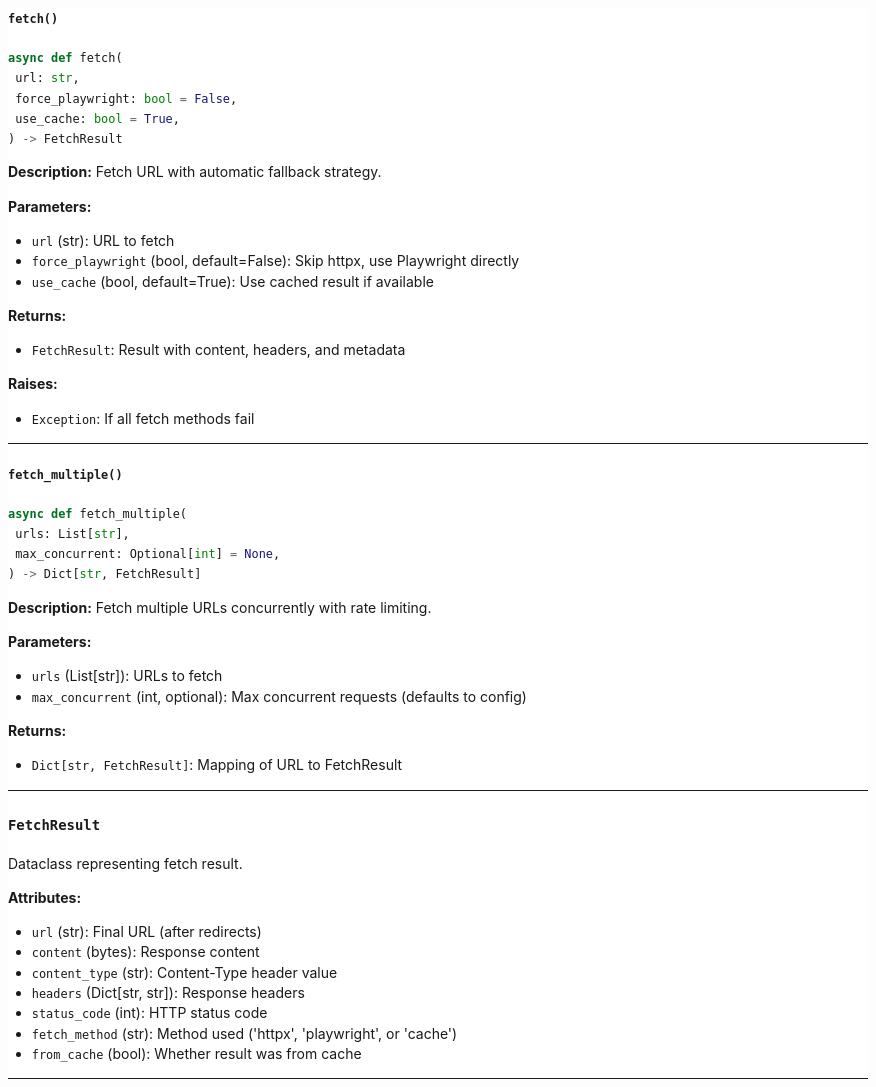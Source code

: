 
#### `fetch()`

```python
async def fetch(
 url: str,
 force_playwright: bool = False,
 use_cache: bool = True,
) -> FetchResult
```

**Description:**
Fetch URL with automatic fallback strategy.

**Parameters:**

- `url` (str): URL to fetch
- `force_playwright` (bool, default=False): Skip httpx, use Playwright directly
- `use_cache` (bool, default=True): Use cached result if available

**Returns:**

- `FetchResult`: Result with content, headers, and metadata

**Raises:**

- `Exception`: If all fetch methods fail

---

#### `fetch_multiple()`

```python
async def fetch_multiple(
 urls: List[str],
 max_concurrent: Optional[int] = None,
) -> Dict[str, FetchResult]
```

**Description:**
Fetch multiple URLs concurrently with rate limiting.

**Parameters:**

- `urls` (List[str]): URLs to fetch
- `max_concurrent` (int, optional): Max concurrent requests (defaults to config)

**Returns:**

- `Dict[str, FetchResult]`: Mapping of URL to FetchResult

---

### `FetchResult`

Dataclass representing fetch result.

**Attributes:**

- `url` (str): Final URL (after redirects)
- `content` (bytes): Response content
- `content_type` (str): Content-Type header value
- `headers` (Dict[str, str]): Response headers
- `status_code` (int): HTTP status code
- `fetch_method` (str): Method used ('httpx', 'playwright', or 'cache')
- `from_cache` (bool): Whether result was from cache

---